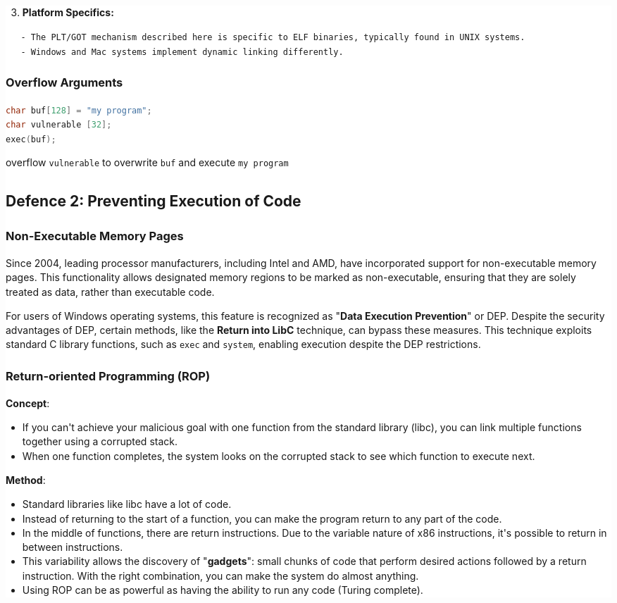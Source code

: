 3. **Platform Specifics:**

```{toggle}
   - The PLT/GOT mechanism described here is specific to ELF binaries, typically found in UNIX systems.
   - Windows and Mac systems implement dynamic linking differently.
```

### Overflow Arguments

```c
char buf[128] = "my program";
char vulnerable [32];
exec(buf);
```

overflow `vulnerable` to overwrite `buf` and execute `my program`

## Defence 2: Preventing Execution of Code

### Non-Executable Memory Pages

Since 2004, leading processor manufacturers, including Intel and AMD, have
incorporated support for non-executable memory pages. This functionality allows
designated memory regions to be marked as non-executable, ensuring that they are
solely treated as data, rather than executable code.

For users of Windows operating systems, this feature is recognized as "**Data
Execution Prevention**" or DEP. Despite the security advantages of DEP, certain
methods, like the **Return into LibC** technique, can bypass these measures.
This technique exploits standard C library functions, such as `exec` and
`system`, enabling execution despite the DEP restrictions.

### Return-oriented Programming (ROP)

**Concept**:

- If you can't achieve your malicious goal with one function from the standard library (libc), you can link multiple functions together using a corrupted stack.
- When one function completes, the system looks on the corrupted stack to see which function to execute next.

**Method**:

- Standard libraries like libc have a lot of code.
- Instead of returning to the start of a function, you can make the program return to any part of the code.
- In the middle of functions, there are return instructions. Due to the variable
  nature of x86 instructions, it's possible to return in between instructions.
- This variability allows the discovery of "**gadgets**": small chunks of code
  that perform desired actions followed by a return instruction. With the right
  combination, you can make the system do almost anything.
- Using ROP can be as powerful as having the ability to run any code (Turing
  complete).
  